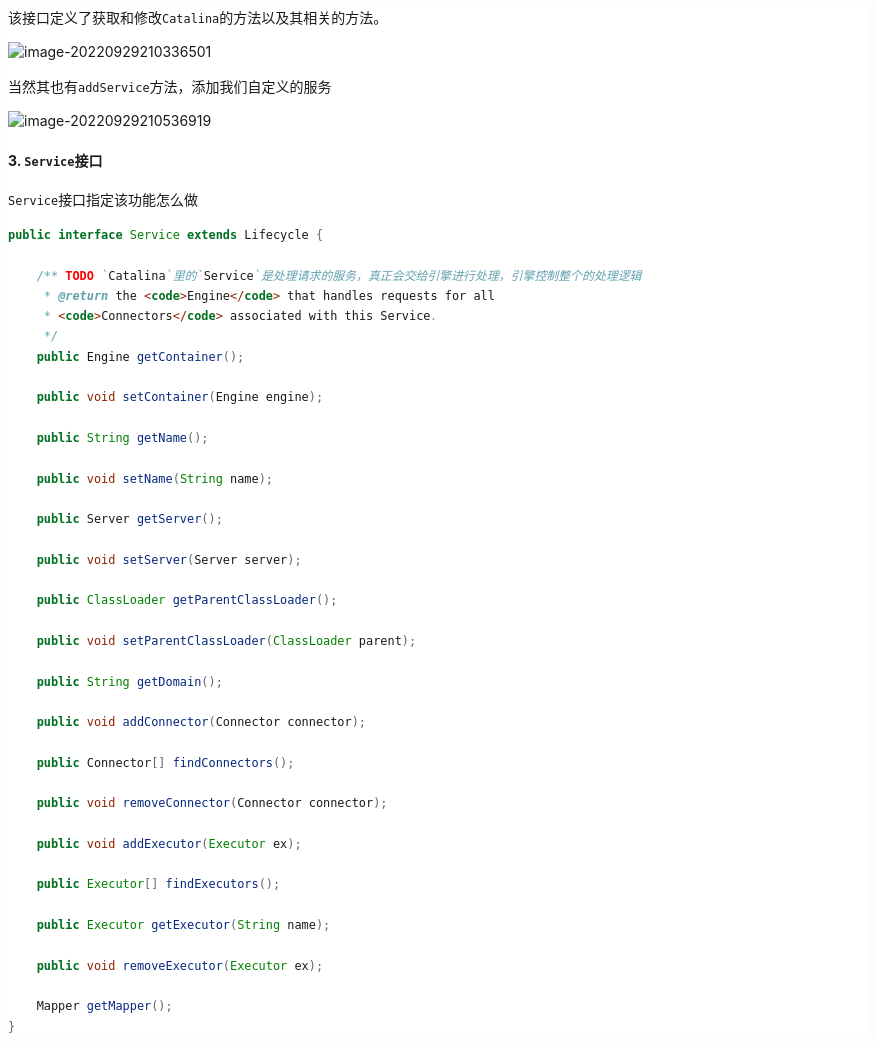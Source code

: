 该接口定义了获取和修改`Catalina`的方法以及其相关的方法。

![image-20220929210336501](https://gitlab.com/apzs/image/-/raw/master/image/image-20220929210336501.png)

当然其也有`addService`方法，添加我们自定义的服务

![image-20220929210536919](https://gitlab.com/apzs/image/-/raw/master/image/image-20220929210536919.png)

#### 3. `Service`接口

`Service`接口指定该功能怎么做

```java
public interface Service extends Lifecycle {
    
    /** TODO `Catalina`里的`Service`是处理请求的服务，真正会交给引擎进行处理，引擎控制整个的处理逻辑
     * @return the <code>Engine</code> that handles requests for all
     * <code>Connectors</code> associated with this Service.
     */
    public Engine getContainer();

    public void setContainer(Engine engine);
    
    public String getName();

    public void setName(String name);

    public Server getServer();

    public void setServer(Server server);

    public ClassLoader getParentClassLoader();

    public void setParentClassLoader(ClassLoader parent);

    public String getDomain();

    public void addConnector(Connector connector);

    public Connector[] findConnectors();

    public void removeConnector(Connector connector);

    public void addExecutor(Executor ex);

    public Executor[] findExecutors();

    public Executor getExecutor(String name);

    public void removeExecutor(Executor ex);

    Mapper getMapper();
}
```
